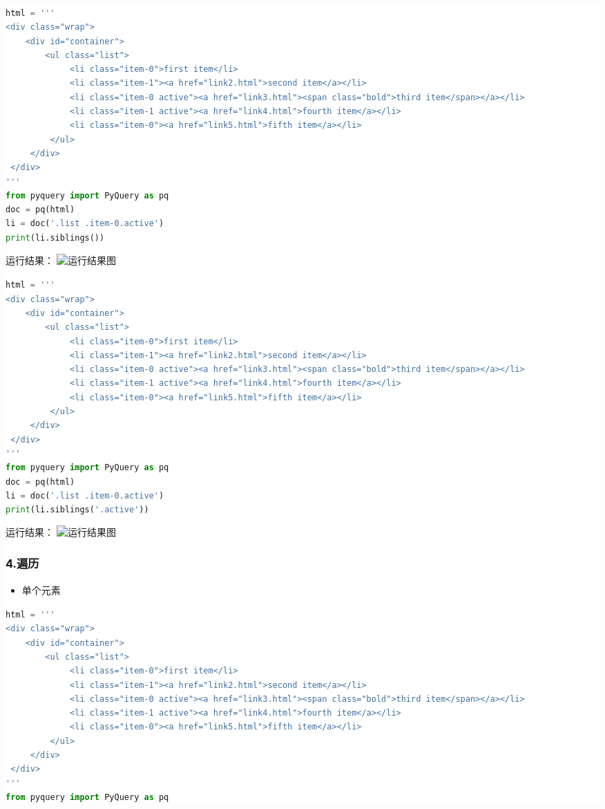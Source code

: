 ```py
html = '''
<div class="wrap">
    <div id="container">
        <ul class="list">
             <li class="item-0">first item</li>
             <li class="item-1"><a href="link2.html">second item</a></li>
             <li class="item-0 active"><a href="link3.html"><span class="bold">third item</span></a></li>
             <li class="item-1 active"><a href="link4.html">fourth item</a></li>
             <li class="item-0"><a href="link5.html">fifth item</a></li>
         </ul>
     </div>
 </div>
'''
from pyquery import PyQuery as pq
doc = pq(html)
li = doc('.list .item-0.active')
print(li.siblings())
```
运行结果：
![运行结果图](http://upload-images.jianshu.io/upload_images/2896168-e889b7907f813d4f.png?imageMogr2/auto-orient/strip%7CimageView2/2/w/1240)
```py
html = '''
<div class="wrap">
    <div id="container">
        <ul class="list">
             <li class="item-0">first item</li>
             <li class="item-1"><a href="link2.html">second item</a></li>
             <li class="item-0 active"><a href="link3.html"><span class="bold">third item</span></a></li>
             <li class="item-1 active"><a href="link4.html">fourth item</a></li>
             <li class="item-0"><a href="link5.html">fifth item</a></li>
         </ul>
     </div>
 </div>
'''
from pyquery import PyQuery as pq
doc = pq(html)
li = doc('.list .item-0.active')
print(li.siblings('.active'))
```
运行结果：
![运行结果图](http://upload-images.jianshu.io/upload_images/2896168-a1e1ad60ce412b0b.png?imageMogr2/auto-orient/strip%7CimageView2/2/w/1240)

### 4.遍历
* 单个元素

```py
html = '''
<div class="wrap">
    <div id="container">
        <ul class="list">
             <li class="item-0">first item</li>
             <li class="item-1"><a href="link2.html">second item</a></li>
             <li class="item-0 active"><a href="link3.html"><span class="bold">third item</span></a></li>
             <li class="item-1 active"><a href="link4.html">fourth item</a></li>
             <li class="item-0"><a href="link5.html">fifth item</a></li>
         </ul>
     </div>
 </div>
'''
from pyquery import PyQuery as pq
```